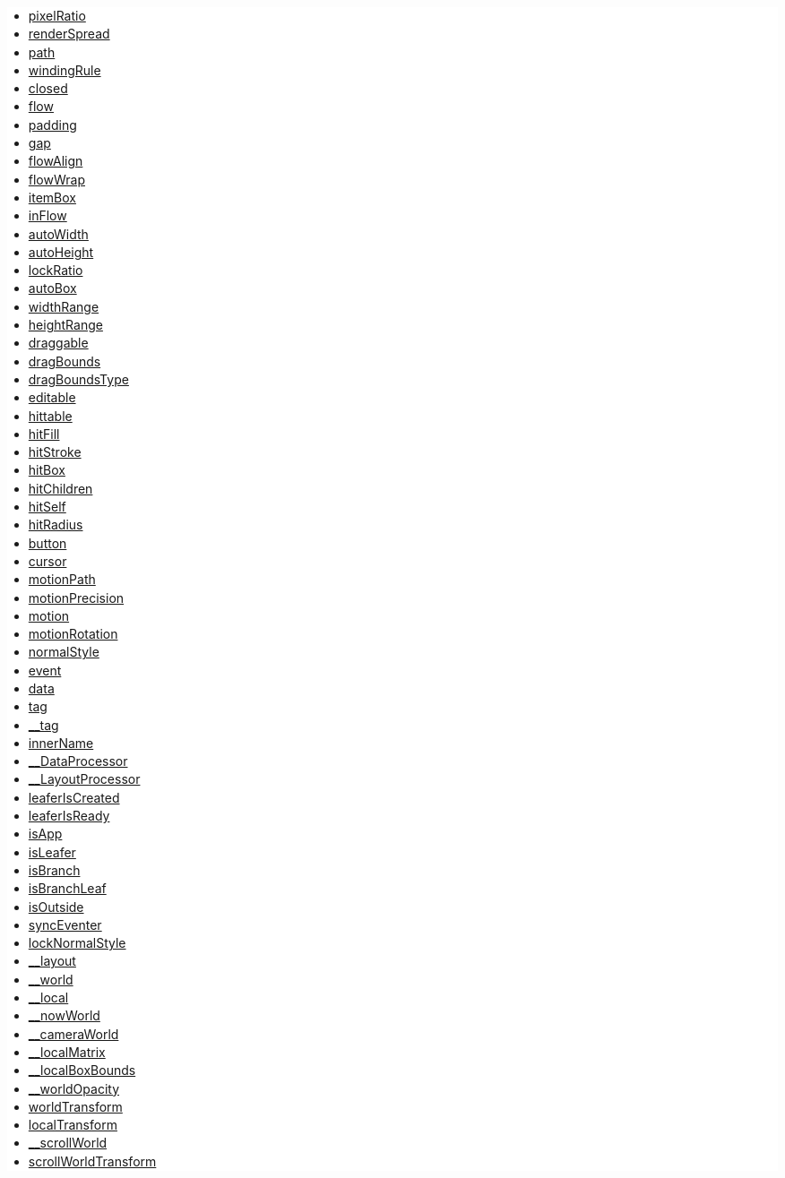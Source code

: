 - [pixelRatio](IGroup.md#pixelratio)
- [renderSpread](IGroup.md#renderspread)
- [path](IGroup.md#path)
- [windingRule](IGroup.md#windingrule)
- [closed](IGroup.md#closed)
- [flow](IGroup.md#flow)
- [padding](IGroup.md#padding)
- [gap](IGroup.md#gap)
- [flowAlign](IGroup.md#flowalign)
- [flowWrap](IGroup.md#flowwrap)
- [itemBox](IGroup.md#itembox)
- [inFlow](IGroup.md#inflow)
- [autoWidth](IGroup.md#autowidth)
- [autoHeight](IGroup.md#autoheight)
- [lockRatio](IGroup.md#lockratio)
- [autoBox](IGroup.md#autobox)
- [widthRange](IGroup.md#widthrange)
- [heightRange](IGroup.md#heightrange)
- [draggable](IGroup.md#draggable)
- [dragBounds](IGroup.md#dragbounds)
- [dragBoundsType](IGroup.md#dragboundstype)
- [editable](IGroup.md#editable)
- [hittable](IGroup.md#hittable)
- [hitFill](IGroup.md#hitfill)
- [hitStroke](IGroup.md#hitstroke)
- [hitBox](IGroup.md#hitbox)
- [hitChildren](IGroup.md#hitchildren)
- [hitSelf](IGroup.md#hitself)
- [hitRadius](IGroup.md#hitradius)
- [button](IGroup.md#button)
- [cursor](IGroup.md#cursor)
- [motionPath](IGroup.md#motionpath)
- [motionPrecision](IGroup.md#motionprecision)
- [motion](IGroup.md#motion)
- [motionRotation](IGroup.md#motionrotation)
- [normalStyle](IGroup.md#normalstyle)
- [event](IGroup.md#event)
- [data](IGroup.md#data)
- [tag](IGroup.md#tag)
- [\_\_tag](IGroup.md#__tag)
- [innerName](IGroup.md#innername)
- [\_\_DataProcessor](IGroup.md#__dataprocessor)
- [\_\_LayoutProcessor](IGroup.md#__layoutprocessor)
- [leaferIsCreated](IGroup.md#leaferiscreated)
- [leaferIsReady](IGroup.md#leaferisready)
- [isApp](IGroup.md#isapp)
- [isLeafer](IGroup.md#isleafer)
- [isBranch](IGroup.md#isbranch)
- [isBranchLeaf](IGroup.md#isbranchleaf)
- [isOutside](IGroup.md#isoutside)
- [syncEventer](IGroup.md#synceventer)
- [lockNormalStyle](IGroup.md#locknormalstyle)
- [\_\_layout](IGroup.md#__layout)
- [\_\_world](IGroup.md#__world)
- [\_\_local](IGroup.md#__local)
- [\_\_nowWorld](IGroup.md#__nowworld)
- [\_\_cameraWorld](IGroup.md#__cameraworld)
- [\_\_localMatrix](IGroup.md#__localmatrix)
- [\_\_localBoxBounds](IGroup.md#__localboxbounds)
- [\_\_worldOpacity](IGroup.md#__worldopacity)
- [worldTransform](IGroup.md#worldtransform)
- [localTransform](IGroup.md#localtransform)
- [\_\_scrollWorld](IGroup.md#__scrollworld)
- [scrollWorldTransform](IGroup.md#scrollworldtransform)